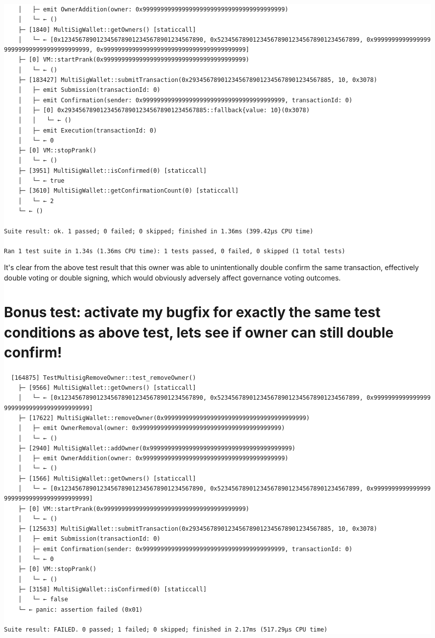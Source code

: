 ```solidity
    │   ├─ emit OwnerAddition(owner: 0x9999999999999999999999999999999999999999)
    │   └─ ← ()
    ├─ [1840] MultiSigWallet::getOwners() [staticcall]
    │   └─ ← [0x1234567890123456789012345678901234567890, 0x5234567890123456789012345678901234567899, 0x9999999999999999999999999999999999999999, 0x9999999999999999999999999999999999999999]
    ├─ [0] VM::startPrank(0x9999999999999999999999999999999999999999)
    │   └─ ← ()
    ├─ [183427] MultiSigWallet::submitTransaction(0x2934567890123456789012345678901234567885, 10, 0x3078)
    │   ├─ emit Submission(transactionId: 0)
    │   ├─ emit Confirmation(sender: 0x9999999999999999999999999999999999999999, transactionId: 0)
    │   ├─ [0] 0x2934567890123456789012345678901234567885::fallback{value: 10}(0x3078)
    │   │   └─ ← ()
    │   ├─ emit Execution(transactionId: 0)
    │   └─ ← 0
    ├─ [0] VM::stopPrank()
    │   └─ ← ()
    ├─ [3951] MultiSigWallet::isConfirmed(0) [staticcall]
    │   └─ ← true
    ├─ [3610] MultiSigWallet::getConfirmationCount(0) [staticcall]
    │   └─ ← 2
    └─ ← ()

Suite result: ok. 1 passed; 0 failed; 0 skipped; finished in 1.36ms (399.42µs CPU time)

Ran 1 test suite in 1.34s (1.36ms CPU time): 1 tests passed, 0 failed, 0 skipped (1 total tests)
```
It's clear from the above test result that this owner was able to unintentionally double confirm the same transaction, effectively double voting or double signing, which would obviously adversely affect governance voting outcomes.

# Bonus test: activate my bugfix for exactly the same test conditions as above test, lets see if owner can still double confirm!
```solidity
  [164875] TestMultisigRemoveOwner::test_removeOwner()
    ├─ [9566] MultiSigWallet::getOwners() [staticcall]
    │   └─ ← [0x1234567890123456789012345678901234567890, 0x5234567890123456789012345678901234567899, 0x9999999999999999999999999999999999999999]
    ├─ [17622] MultiSigWallet::removeOwner(0x9999999999999999999999999999999999999999)
    │   ├─ emit OwnerRemoval(owner: 0x9999999999999999999999999999999999999999)
    │   └─ ← ()
    ├─ [2940] MultiSigWallet::addOwner(0x9999999999999999999999999999999999999999)
    │   ├─ emit OwnerAddition(owner: 0x9999999999999999999999999999999999999999)
    │   └─ ← ()
    ├─ [1566] MultiSigWallet::getOwners() [staticcall]
    │   └─ ← [0x1234567890123456789012345678901234567890, 0x5234567890123456789012345678901234567899, 0x9999999999999999999999999999999999999999]
    ├─ [0] VM::startPrank(0x9999999999999999999999999999999999999999)
    │   └─ ← ()
    ├─ [125633] MultiSigWallet::submitTransaction(0x2934567890123456789012345678901234567885, 10, 0x3078)
    │   ├─ emit Submission(transactionId: 0)
    │   ├─ emit Confirmation(sender: 0x9999999999999999999999999999999999999999, transactionId: 0)
    │   └─ ← 0
    ├─ [0] VM::stopPrank()
    │   └─ ← ()
    ├─ [3158] MultiSigWallet::isConfirmed(0) [staticcall]
    │   └─ ← false
    └─ ← panic: assertion failed (0x01)

Suite result: FAILED. 0 passed; 1 failed; 0 skipped; finished in 2.17ms (517.29µs CPU time)
```